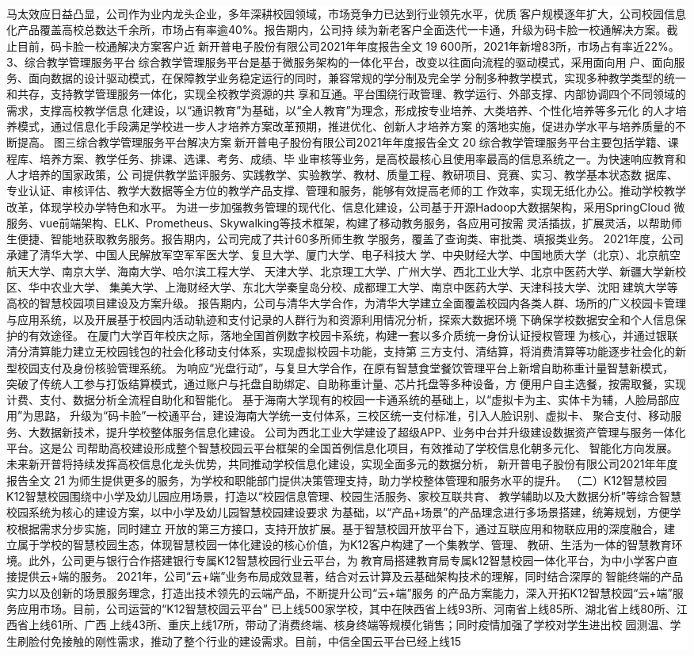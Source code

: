 马太效应日益凸显，公司作为业内龙头企业，多年深耕校园领域，市场竞争力已达到行业领先水平，优质
客户规模逐年扩大，公司校园信息化产品覆盖高校总数达千余所，市场占有率逾40%。报告期内，公司持
续为新老客户全面迭代一卡通，升级为码卡脸一校通解决方案。截止目前，码卡脸一校通解决方案客户近
新开普电子股份有限公司2021年年度报告全文
19
600所，2021年新增83所，市场占有率近22%。
3、综合教学管理服务平台
综合教学管理服务平台是基于微服务架构的一体化平台，改变以往面向流程的驱动模式，采用面向用
户、面向服务、面向数据的设计驱动模式，在保障教学业务稳定运行的同时，兼容常规的学分制及完全学
分制多种教学模式，实现多种教学类型的统一和共存，支持教学管理服务一体化，实现全校教学资源的共
享和互通。平台围绕行政管理、教学运行、外部支撑、内部协调四个不同领域的需求，支撑高校教学信息
化建设，以“通识教育”为基础，以“全人教育”为理念，形成按专业培养、大类培养、个性化培养等多元化
的人才培养模式，通过信息化手段满足学校进一步人才培养方案改革预期，推进优化、创新人才培养方案
的落地实施，促进办学水平与培养质量的不断提高。
图三综合教学管理服务平台解决方案
新开普电子股份有限公司2021年年度报告全文
20
综合教学管理服务平台主要包括学籍、课程库、培养方案、教学任务、排课、选课、考务、成绩、毕
业审核等业务，是高校最核心且使用率最高的信息系统之一。为快速响应教育和人才培养的国家政策，公
司提供教学监评服务、实践教学、实验教学、教材、质量工程、教研项目、竞赛、实习、教学基本状态数
据库、专业认证、审核评估、教学大数据等全方位的教学产品支撑、管理和服务，能够有效提高老师的工
作效率，实现无纸化办公。推动学校教学改革，体现学校办学特色和水平。
为进一步加强教务管理的现代化、信息化建设，公司基于开源Hadoop大数据架构，采用SpringCloud
微服务、vue前端架构、ELK、Prometheus、Skywalking等技术框架，构建了移动教务服务，各应用可按需
灵活插拔，扩展灵活，以帮助师生便捷、智能地获取教务服务。报告期内，公司完成了共计60多所师生教
学服务，覆盖了查询类、审批类、填报类业务。
2021年度，公司承建了清华大学、中国人民解放军空军军医大学、复旦大学、厦门大学、电子科技大
学、中央财经大学、中国地质大学（北京）、北京航空航天大学、南京大学、海南大学、哈尔滨工程大学、
天津大学、北京理工大学、广州大学、西北工业大学、北京中医药大学、新疆大学新校区、华中农业大学、
集美大学、上海财经大学、东北大学秦皇岛分校、成都理工大学、南京中医药大学、天津科技大学、沈阳
建筑大学等高校的智慧校园项目建设及方案升级。
报告期内，公司与清华大学合作，为清华大学建立全面覆盖校园内各类人群、场所的广义校园卡管理
与应用系统，以及开展基于校园内活动轨迹和支付记录的人群行为和资源利用情况分析，探索大数据环境
下确保学校数据安全和个人信息保护的有效途径。
在厦门大学百年校庆之际，落地全国首例数字校园卡系统，构建一套以多介质统一身份认证授权管理
为核心，并通过银联清分清算能力建立无校园钱包的社会化移动支付体系，实现虚拟校园卡功能，支持第
三方支付、清结算，将消费清算等功能逐步社会化的新型校园支付及身份核验管理系统。
为响应“光盘行动”，与复旦大学合作，在原有智慧食堂餐饮管理平台上新增自助称重计量智慧新模式，
突破了传统人工参与打饭结算模式，通过账户与托盘自助绑定、自助称重计量、芯片托盘等多种设备，方
便用户自主选餐，按需取餐，实现计费、支付、数据分析全流程自助化和智能化。
基于海南大学现有的校园一卡通系统的基础上，以“虚拟卡为主、实体卡为辅，人脸局部应用”为思路，
升级为“码卡脸”一校通平台，建设海南大学统一支付体系，三校区统一支付标准，引入人脸识别、虚拟卡、
聚合支付、移动服务、大数据新技术，提升学校整体服务信息化建设。
公司为西北工业大学建设了超级APP、业务中台并升级建设数据资产管理与服务一体化平台。这是公
司帮助高校建设形成整个智慧校园云平台框架的全国首例信息化项目，有效推动了学校信息化朝多元化、
智能化方向发展。
未来新开普将持续发挥高校信息化龙头优势，共同推动学校信息化建设，实现全面多元的数据分析，
新开普电子股份有限公司2021年年度报告全文
21
为师生提供更多的服务，为学校和职能部门提供决策管理支持，助力学校整体管理和服务水平的提升。
（二）K12智慧校园
K12智慧校园围绕中小学及幼儿园应用场景，打造以“校园信息管理、校园生活服务、家校互联共育、
教学辅助以及大数据分析”等综合智慧校园系统为核心的建设方案，以中小学及幼儿园智慧校园建设要求
为基础，以“产品+场景”的产品理念进行多场景搭建，统筹规划，方便学校根据需求分步实施，同时建立
开放的第三方接口，支持开放扩展。基于智慧校园开放平台下，通过互联应用和物联应用的深度融合，建
立属于学校的智慧校园生态，体现智慧校园一体化建设的核心价值，为K12客户构建了一个集教学、管理、
教研、生活为一体的智慧教育环境。此外，公司更与银行合作搭建银行专属K12智慧校园行业云平台，为
教育局搭建教育局专属k12智慧校园一体化平台，为中小学客户直接提供云+端的服务。
2021年，公司“云+端”业务布局成效显著，结合对云计算及云基础架构技术的理解，同时结合深厚的
智能终端的产品实力以及创新的场景服务理念，打造出技术领先的云端产品，不断提升公司“云+端”服务
的产品方案能力，深入开拓K12智慧校园“云+端”服务应用市场。目前，公司运营的“K12智慧校园云平台”
已上线500家学校，其中在陕西省上线93所、河南省上线85所、湖北省上线80所、江西省上线61所、广西
上线43所、重庆上线17所，带动了消费终端、核身终端等规模化销售；同时疫情加强了学校对学生进出校
园测温、学生刷脸付免接触的刚性需求，推动了整个行业的建设需求。目前，中信全国云平台已经上线15